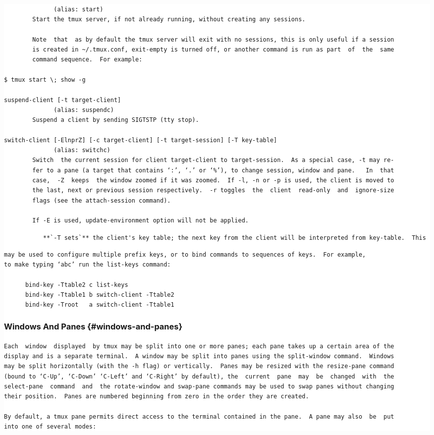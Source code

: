 ```
              (alias: start)
        Start the tmux server, if not already running, without creating any sessions.

        Note  that  as by default the tmux server will exit with no sessions, this is only useful if a session
        is created in ~/.tmux.conf, exit-empty is turned off, or another command is run as part  of  the  same
        command sequence.  For example:

$ tmux start \; show -g

suspend-client [-t target-client]
              (alias: suspendc)
        Suspend a client by sending SIGTSTP (tty stop).

switch-client [-ElnprZ] [-c target-client] [-t target-session] [-T key-table]
              (alias: switchc)
        Switch  the current session for client target-client to target-session.  As a special case, -t may re‐
        fer to a pane (a target that contains ‘:’, ‘.’ or ‘%’), to change session, window and pane.   In  that
        case,  -Z  keeps  the window zoomed if it was zoomed.  If -l, -n or -p is used, the client is moved to
        the last, next or previous session respectively.  -r toggles  the  client  read-only  and  ignore-size
        flags (see the attach-session command).

        If -E is used, update-environment option will not be applied.
```


               **`-T sets`** the client's key table; the next key from the client will be interpreted from key-table.  This
```
may be used to configure multiple prefix keys, or to bind commands to sequences of keys.  For example,
to make typing ‘abc’ run the list-keys command:

      bind-key -Ttable2 c list-keys
      bind-key -Ttable1 b switch-client -Ttable2
      bind-key -Troot   a switch-client -Ttable1
```



### Windows And Panes {#windows-and-panes}

```
Each  window  displayed  by tmux may be split into one or more panes; each pane takes up a certain area of the
display and is a separate terminal.  A window may be split into panes using the split-window command.  Windows
may be split horizontally (with the -h flag) or vertically.  Panes may be resized with the resize-pane command
(bound to ‘C-Up’, ‘C-Down’ ‘C-Left’ and ‘C-Right’ by default), the  current  pane  may  be  changed  with  the
select-pane  command  and  the rotate-window and swap-pane commands may be used to swap panes without changing
their position.  Panes are numbered beginning from zero in the order they are created.

By default, a tmux pane permits direct access to the terminal contained in the pane.  A pane may also  be  put
into one of several modes:
```
